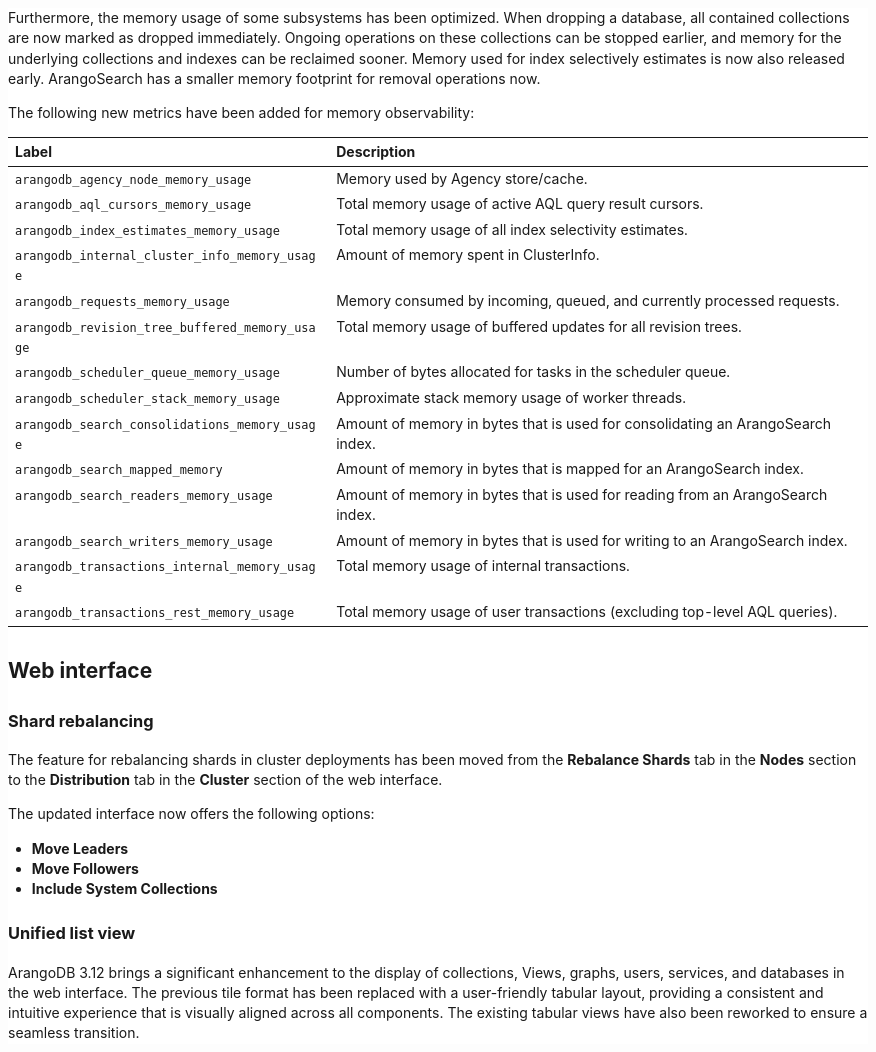 Furthermore, the memory usage of some subsystems has been optimized. When
dropping a database, all contained collections are now marked as dropped
immediately. Ongoing operations on these collections can be stopped earlier, and
memory for the underlying collections and indexes can be reclaimed sooner.
Memory used for index selectively estimates is now also released early.
ArangoSearch has a smaller memory footprint for removal operations now.

The following new metrics have been added for memory observability:

| Label | Description |
|:------|:------------|
| `arangodb_agency_node_memory_usage` | Memory used by Agency store/cache. |
| `arangodb_aql_cursors_memory_usage` | Total memory usage of active AQL query result cursors.  |
| `arangodb_index_estimates_memory_usage` | Total memory usage of all index selectivity estimates. |
| `arangodb_internal_cluster_info_memory_usage` | Amount of memory spent in ClusterInfo. |
| `arangodb_requests_memory_usage` | Memory consumed by incoming, queued, and currently processed requests. |
| `arangodb_revision_tree_buffered_memory_usage` | Total memory usage of buffered updates for all revision trees. |
| `arangodb_scheduler_queue_memory_usage` | Number of bytes allocated for tasks in the scheduler queue. |
| `arangodb_scheduler_stack_memory_usage` | Approximate stack memory usage of worker threads. |
| `arangodb_search_consolidations_memory_usage` | Amount of memory in bytes that is used for consolidating an ArangoSearch index. |
| `arangodb_search_mapped_memory` | Amount of memory in bytes that is mapped for an ArangoSearch index. |
| `arangodb_search_readers_memory_usage` | Amount of memory in bytes that is used for reading from an ArangoSearch index. |
| `arangodb_search_writers_memory_usage` | Amount of memory in bytes that is used for writing to an ArangoSearch index. |
| `arangodb_transactions_internal_memory_usage` | Total memory usage of internal transactions. |
| `arangodb_transactions_rest_memory_usage` | Total memory usage of user transactions (excluding top-level AQL queries). |

## Web interface

### Shard rebalancing

The feature for rebalancing shards in cluster deployments has been moved from
the **Rebalance Shards** tab in the **Nodes** section to the **Distribution**
tab in the **Cluster** section of the web interface.

The updated interface now offers the following options:
- **Move Leaders**
- **Move Followers**
- **Include System Collections**

### Unified list view

ArangoDB 3.12 brings a significant enhancement to the display of collections,
Views, graphs, users, services, and databases in the web interface.
The previous tile format has been replaced with a user-friendly tabular
layout, providing a consistent and intuitive experience that is visually
aligned across all components. The existing tabular views have also been
reworked to ensure a seamless transition.
